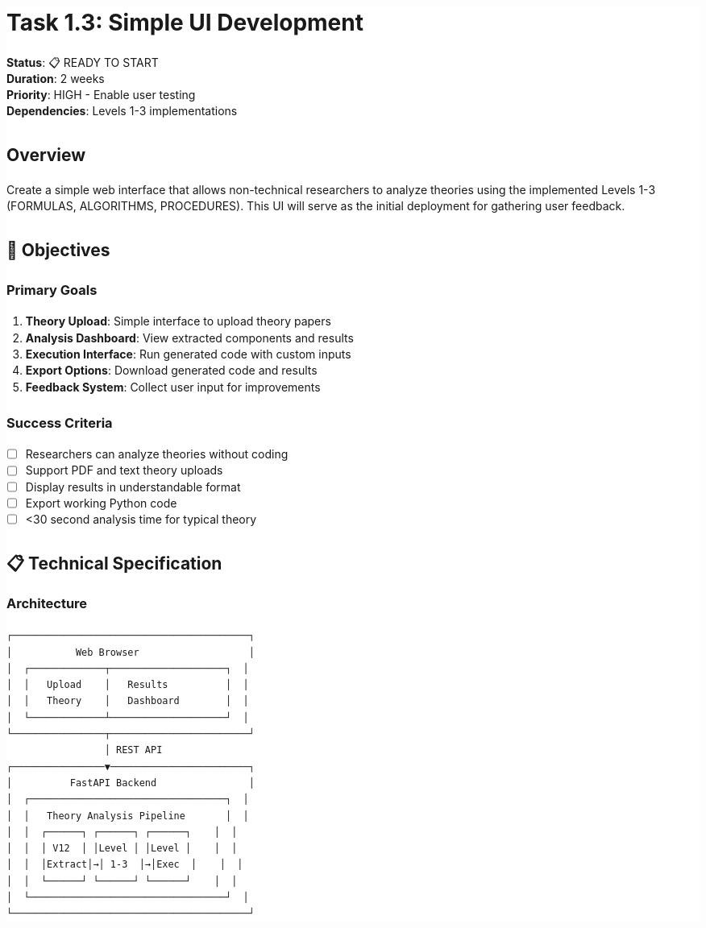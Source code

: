 # Task 1.3: Simple UI Development

**Status**: 📋 READY TO START  
**Duration**: 2 weeks  
**Priority**: HIGH - Enable user testing  
**Dependencies**: Levels 1-3 implementations

## Overview

Create a simple web interface that allows non-technical researchers to analyze theories using the implemented Levels 1-3 (FORMULAS, ALGORITHMS, PROCEDURES). This UI will serve as the initial deployment for gathering user feedback.

## 🎯 Objectives

### Primary Goals
1. **Theory Upload**: Simple interface to upload theory papers
2. **Analysis Dashboard**: View extracted components and results
3. **Execution Interface**: Run generated code with custom inputs
4. **Export Options**: Download generated code and results
5. **Feedback System**: Collect user input for improvements

### Success Criteria
- [ ] Researchers can analyze theories without coding
- [ ] Support PDF and text theory uploads
- [ ] Display results in understandable format
- [ ] Export working Python code
- [ ] <30 second analysis time for typical theory

## 📋 Technical Specification

### Architecture
```
┌─────────────────────────────────────────┐
│           Web Browser                   │
│  ┌─────────────┬────────────────────┐  │
│  │   Upload    │   Results          │  │
│  │   Theory    │   Dashboard        │  │
│  └─────────────┴────────────────────┘  │
└────────────────┬────────────────────────┘
                 │ REST API
┌────────────────▼────────────────────────┐
│          FastAPI Backend                │
│  ┌──────────────────────────────────┐  │
│  │   Theory Analysis Pipeline       │  │
│  │  ┌──────┐ ┌──────┐ ┌──────┐    │  │
│  │  │ V12  │ │Level │ │Level │    │  │
│  │  │Extract│→│ 1-3  │→│Exec  │    │  │
│  │  └──────┘ └──────┘ └──────┘    │  │
│  └──────────────────────────────────┘  │
└─────────────────────────────────────────┘
```

